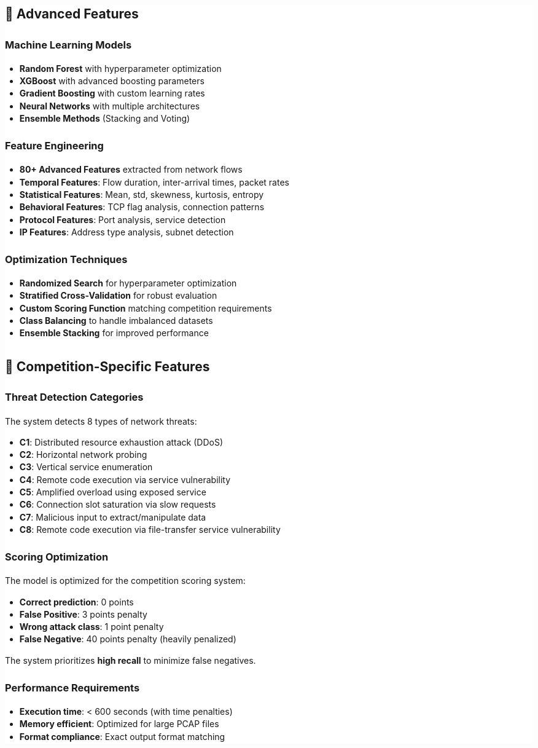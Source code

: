 ## 🧠 Advanced Features

### Machine Learning Models
- **Random Forest** with hyperparameter optimization
- **XGBoost** with advanced boosting parameters
- **Gradient Boosting** with custom learning rates
- **Neural Networks** with multiple architectures
- **Ensemble Methods** (Stacking and Voting)

### Feature Engineering
- **80+ Advanced Features** extracted from network flows
- **Temporal Features**: Flow duration, inter-arrival times, packet rates
- **Statistical Features**: Mean, std, skewness, kurtosis, entropy
- **Behavioral Features**: TCP flag analysis, connection patterns
- **Protocol Features**: Port analysis, service detection
- **IP Features**: Address type analysis, subnet detection

### Optimization Techniques
- **Randomized Search** for hyperparameter optimization
- **Stratified Cross-Validation** for robust evaluation
- **Custom Scoring Function** matching competition requirements
- **Class Balancing** to handle imbalanced datasets
- **Ensemble Stacking** for improved performance

## 🎯 Competition-Specific Features

### Threat Detection Categories
The system detects 8 types of network threats:
- **C1**: Distributed resource exhaustion attack (DDoS)
- **C2**: Horizontal network probing
- **C3**: Vertical service enumeration  
- **C4**: Remote code execution via service vulnerability
- **C5**: Amplified overload using exposed service
- **C6**: Connection slot saturation via slow requests
- **C7**: Malicious input to extract/manipulate data
- **C8**: Remote code execution via file-transfer service vulnerability

### Scoring Optimization
The model is optimized for the competition scoring system:
- **Correct prediction**: 0 points
- **False Positive**: 3 points penalty
- **Wrong attack class**: 1 point penalty
- **False Negative**: 40 points penalty (heavily penalized)

The system prioritizes **high recall** to minimize false negatives.

### Performance Requirements
- **Execution time**: < 600 seconds (with time penalties)
- **Memory efficient**: Optimized for large PCAP files
- **Format compliance**: Exact output format matching
